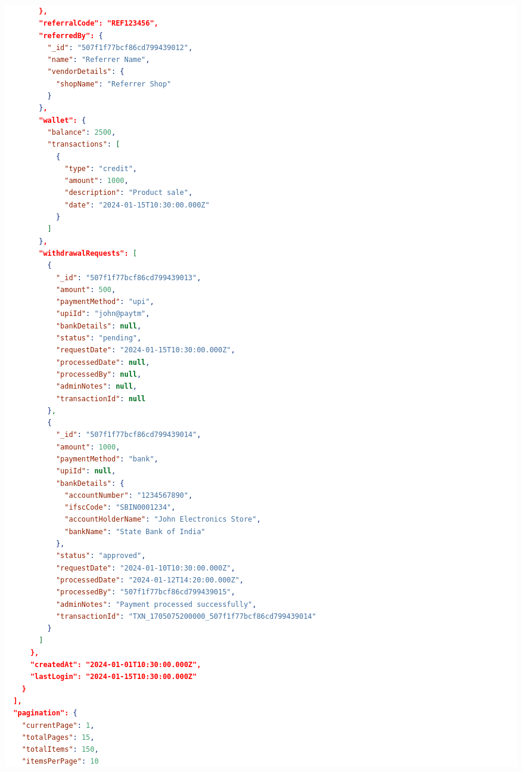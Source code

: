 ```json
        },
        "referralCode": "REF123456",
        "referredBy": {
          "_id": "507f1f77bcf86cd799439012",
          "name": "Referrer Name",
          "vendorDetails": {
            "shopName": "Referrer Shop"
          }
        },
        "wallet": {
          "balance": 2500,
          "transactions": [
            {
              "type": "credit",
              "amount": 1000,
              "description": "Product sale",
              "date": "2024-01-15T10:30:00.000Z"
            }
          ]
        },
        "withdrawalRequests": [
          {
            "_id": "507f1f77bcf86cd799439013",
            "amount": 500,
            "paymentMethod": "upi",
            "upiId": "john@paytm",
            "bankDetails": null,
            "status": "pending",
            "requestDate": "2024-01-15T10:30:00.000Z",
            "processedDate": null,
            "processedBy": null,
            "adminNotes": null,
            "transactionId": null
          },
          {
            "_id": "507f1f77bcf86cd799439014",
            "amount": 1000,
            "paymentMethod": "bank",
            "upiId": null,
            "bankDetails": {
              "accountNumber": "1234567890",
              "ifscCode": "SBIN0001234",
              "accountHolderName": "John Electronics Store",
              "bankName": "State Bank of India"
            },
            "status": "approved",
            "requestDate": "2024-01-10T10:30:00.000Z",
            "processedDate": "2024-01-12T14:20:00.000Z",
            "processedBy": "507f1f77bcf86cd799439015",
            "adminNotes": "Payment processed successfully",
            "transactionId": "TXN_1705075200000_507f1f77bcf86cd799439014"
          }
        ]
      },
      "createdAt": "2024-01-01T10:30:00.000Z",
      "lastLogin": "2024-01-15T10:30:00.000Z"
    }
  ],
  "pagination": {
    "currentPage": 1,
    "totalPages": 15,
    "totalItems": 150,
    "itemsPerPage": 10
```